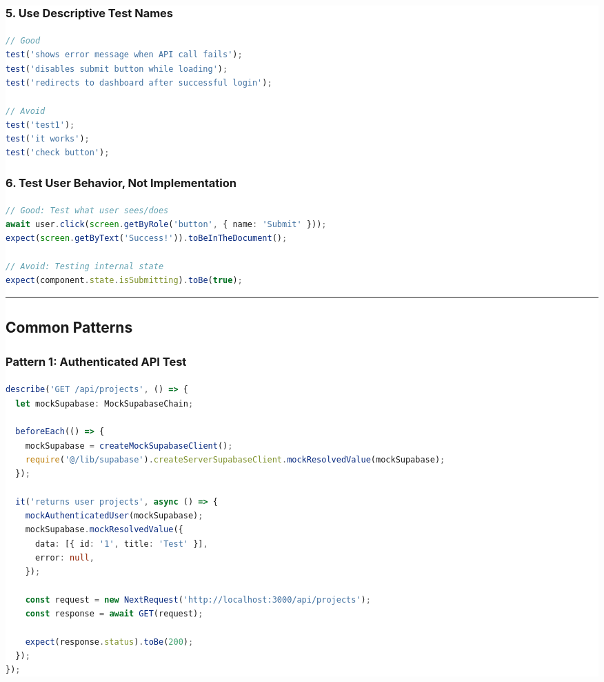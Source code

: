 ### 5. Use Descriptive Test Names

```typescript
// Good
test('shows error message when API call fails');
test('disables submit button while loading');
test('redirects to dashboard after successful login');

// Avoid
test('test1');
test('it works');
test('check button');
```

### 6. Test User Behavior, Not Implementation

```typescript
// Good: Test what user sees/does
await user.click(screen.getByRole('button', { name: 'Submit' }));
expect(screen.getByText('Success!')).toBeInTheDocument();

// Avoid: Testing internal state
expect(component.state.isSubmitting).toBe(true);
```

---

## Common Patterns

### Pattern 1: Authenticated API Test

```typescript
describe('GET /api/projects', () => {
  let mockSupabase: MockSupabaseChain;

  beforeEach(() => {
    mockSupabase = createMockSupabaseClient();
    require('@/lib/supabase').createServerSupabaseClient.mockResolvedValue(mockSupabase);
  });

  it('returns user projects', async () => {
    mockAuthenticatedUser(mockSupabase);
    mockSupabase.mockResolvedValue({
      data: [{ id: '1', title: 'Test' }],
      error: null,
    });

    const request = new NextRequest('http://localhost:3000/api/projects');
    const response = await GET(request);

    expect(response.status).toBe(200);
  });
});
```
